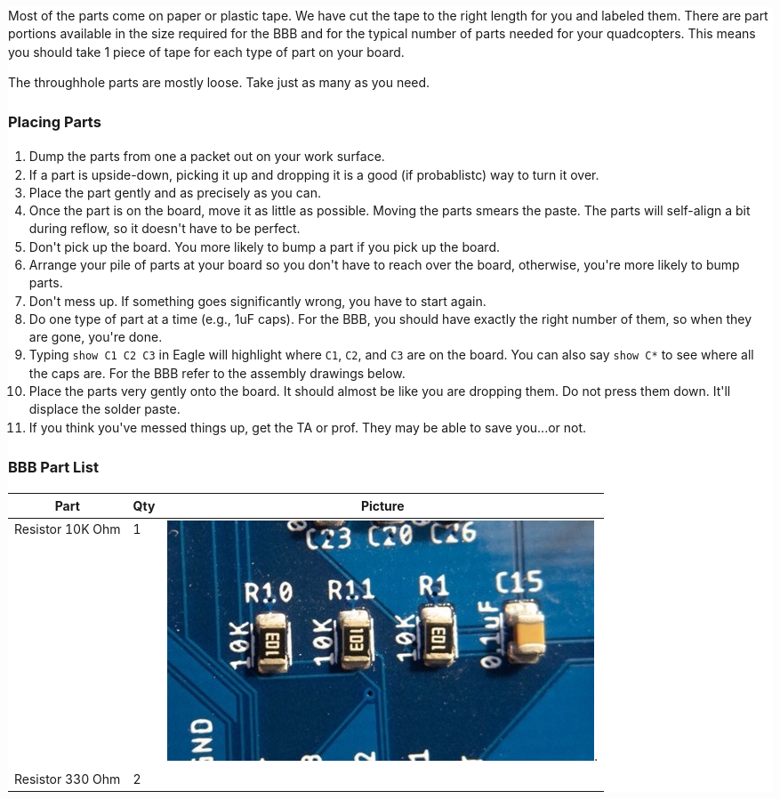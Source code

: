 Most of the parts come on paper or plastic tape.  We have cut the tape to the right length for you and labeled them.  There are part portions available in the size required for the BBB and for the typical number of parts needed for your quadcopters.  This means you should take 1 piece of tape for each type of part on your board.

The throughhole parts are mostly loose.  Take just as many as you need.

### Placing Parts

1.  Dump the parts from one a packet out on your work surface.
2.  If a part is upside-down, picking it up and dropping it is a good (if probablistc) way to turn it over.
3.  Place the part gently and as precisely as you can.
4.  Once the part is on the board, move it as little as possible.  Moving the parts smears the paste.  The parts will self-align a bit during reflow, so it doesn't have to be perfect.
5.  Don't pick up the board.  You more likely to bump a part if you pick up the board.
6.  Arrange your pile of parts at your board so you don't have to reach over the board, otherwise, you're more likely to bump parts.
7.  Don't mess up.  If something goes significantly wrong, you have to start again.
8.  Do one type of part at a time (e.g., 1uF caps).  For the BBB, you should have exactly the right number of them, so when they are gone, you're done.
9.  Typing `show C1 C2 C3` in Eagle will highlight where `C1`, `C2`, and `C3` are on the board.   You can also say `show C*` to see where all the caps are.  For the BBB refer to the assembly drawings below.
10.  Place the parts very gently onto the board.  It should almost be like you are dropping them.  Do not press them down.  It'll displace the solder paste.
11.  If you think you've messed things up, get the TA or prof.  They may be able to save you...or not.

### BBB Part List

| Part              | Qty | Picture                                            |
|-------------------|-----|----------------------------------------------------|
| Resistor 10K Ohm  | 1   | ![Resistor](images/resistors.jpg).                 |
| Resistor 330 Ohm  | 2   |                                                    |